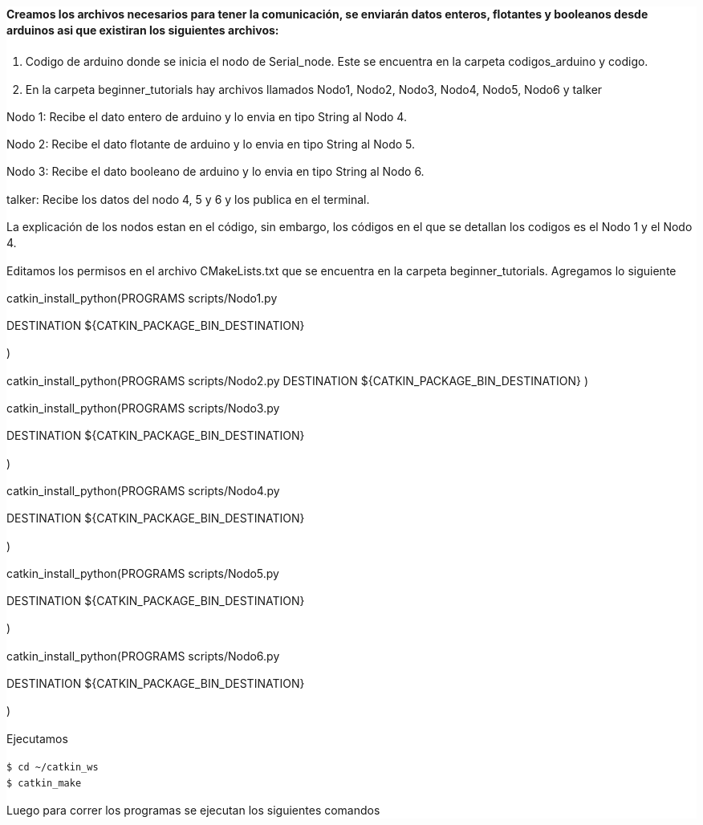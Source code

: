 #### Creamos los archivos necesarios para tener la comunicación, se enviarán datos enteros, flotantes y booleanos desde arduinos asi que existiran los siguientes archivos:

1. Codigo de arduino donde se inicia el nodo de Serial_node. Este se encuentra en la carpeta codigos_arduino y codigo.

2. En la carpeta beginner_tutorials hay archivos llamados Nodo1, Nodo2, Nodo3, Nodo4, Nodo5, Nodo6 y talker

  Nodo 1: Recibe el dato entero de arduino y lo envia en tipo String al Nodo 4.
  
  Nodo 2: Recibe el dato flotante de arduino y lo envia en tipo String al Nodo 5.
  
  Nodo 3: Recibe el dato booleano de arduino y lo envia en tipo String al Nodo 6.
  
  talker: Recibe los datos del nodo 4, 5 y 6 y los publica en el terminal.

La explicación de los nodos estan en el código, sin embargo, los códigos en el que se detallan los codigos es el Nodo 1 y el Nodo 4.
  
Editamos los permisos en el archivo CMakeLists.txt que se encuentra en la carpeta beginner_tutorials. Agregamos lo siguiente

catkin_install_python(PROGRAMS scripts/Nodo1.py

  DESTINATION ${CATKIN_PACKAGE_BIN_DESTINATION}

)

catkin_install_python(PROGRAMS scripts/Nodo2.py
  DESTINATION ${CATKIN_PACKAGE_BIN_DESTINATION}
)

catkin_install_python(PROGRAMS scripts/Nodo3.py

  DESTINATION ${CATKIN_PACKAGE_BIN_DESTINATION}
  
)

catkin_install_python(PROGRAMS scripts/Nodo4.py

  DESTINATION ${CATKIN_PACKAGE_BIN_DESTINATION}
  
)

catkin_install_python(PROGRAMS scripts/Nodo5.py

  DESTINATION ${CATKIN_PACKAGE_BIN_DESTINATION}
  
)

catkin_install_python(PROGRAMS scripts/Nodo6.py

  DESTINATION ${CATKIN_PACKAGE_BIN_DESTINATION}
  
)

Ejecutamos
```sh
$ cd ~/catkin_ws
$ catkin_make
```
Luego para correr los programas se ejecutan los siguientes comandos

